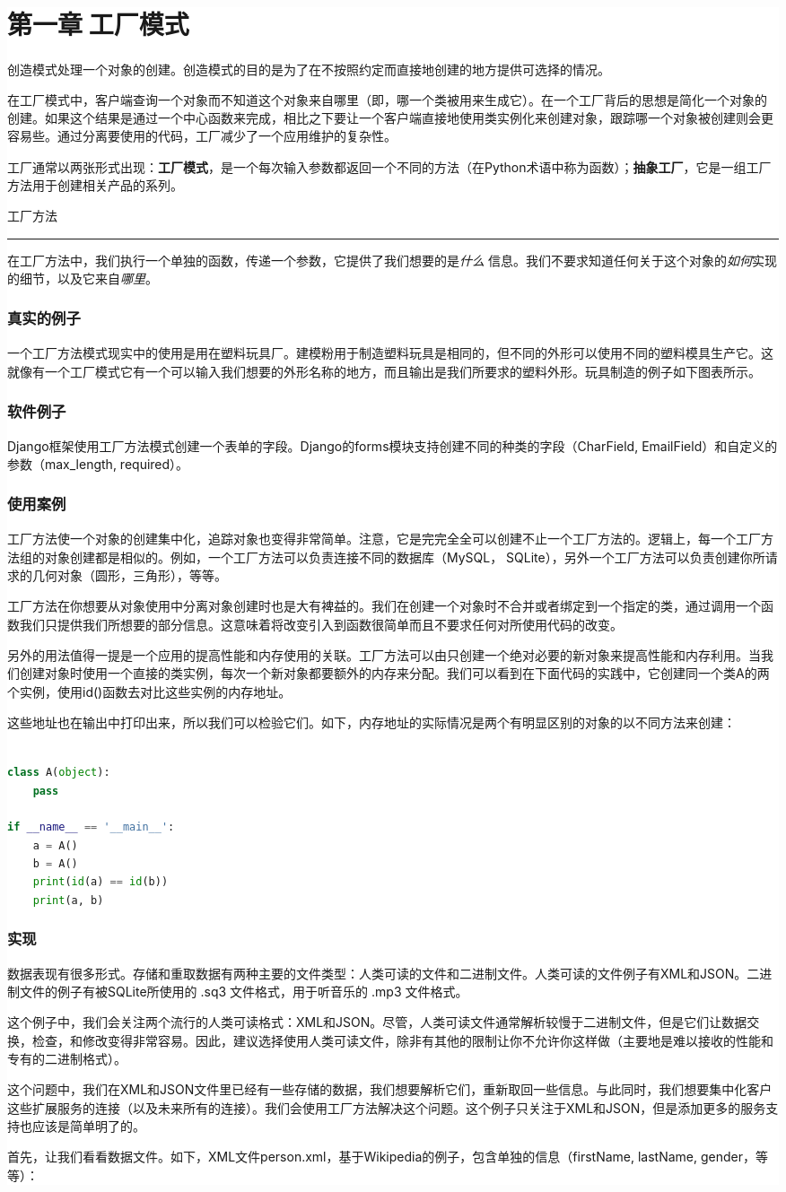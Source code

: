 第一章 工厂模式
============
创造模式处理一个对象的创建。创造模式的目的是为了在不按照约定而直接地创建的地方提供可选择的情况。  
   
在工厂模式中，客户端查询一个对象而不知道这个对象来自哪里（即，哪一个类被用来生成它）。在一个工厂背后的思想是简化一个对象的创建。如果这个结果是通过一个中心函数来完成，相比之下要让一个客户端直接地使用类实例化来创建对象，跟踪哪一个对象被创建则会更容易些。通过分离要使用的代码，工厂减少了一个应用维护的复杂性。  

工厂通常以两张形式出现：**工厂模式**，是一个每次输入参数都返回一个不同的方法（在Python术语中称为函数）；**抽象工厂**，它是一组工厂方法用于创建相关产品的系列。  

工厂方法
********
在工厂方法中，我们执行一个单独的函数，传递一个参数，它提供了我们想要的是*什么* 信息。我们不要求知道任何关于这个对象的*如何*实现的细节，以及它来自*哪里*。

### 真实的例子
一个工厂方法模式现实中的使用是用在塑料玩具厂。建模粉用于制造塑料玩具是相同的，但不同的外形可以使用不同的塑料模具生产它。这就像有一个工厂模式它有一个可以输入我们想要的外形名称的地方，而且输出是我们所要求的塑料外形。玩具制造的例子如下图表所示。   
### 软件例子
Django框架使用工厂方法模式创建一个表单的字段。Django的forms模块支持创建不同的种类的字段（CharField, EmailField）和自定义的参数（max_length, required）。   

### 使用案例
工厂方法使一个对象的创建集中化，追踪对象也变得非常简单。注意，它是完完全全可以创建不止一个工厂方法的。逻辑上，每一个工厂方法组的对象创建都是相似的。例如，一个工厂方法可以负责连接不同的数据库（MySQL， SQLite），另外一个工厂方法可以负责创建你所请求的几何对象（圆形，三角形），等等。   

工厂方法在你想要从对象使用中分离对象创建时也是大有裨益的。我们在创建一个对象时不合并或者绑定到一个指定的类，通过调用一个函数我们只提供我们所想要的部分信息。这意味着将改变引入到函数很简单而且不要求任何对所使用代码的改变。    

另外的用法值得一提是一个应用的提高性能和内存使用的关联。工厂方法可以由只创建一个绝对必要的新对象来提高性能和内存利用。当我们创建对象时使用一个直接的类实例，每次一个新对象都要额外的内存来分配。我们可以看到在下面代码的实践中，它创建同一个类A的两个实例，使用id()函数去对比这些实例的内存地址。   

这些地址也在输出中打印出来，所以我们可以检验它们。如下，内存地址的实际情况是两个有明显区别的对象的以不同方法来创建：   
```python
    
class A(object):
    pass
		
if __name__ == '__main__':
    a = A()
    b = A()
    print(id(a) == id(b))
    print(a, b)
```    

### 实现
数据表现有很多形式。存储和重取数据有两种主要的文件类型：人类可读的文件和二进制文件。人类可读的文件例子有XML和JSON。二进制文件的例子有被SQLite所使用的 .sq3 文件格式，用于听音乐的 .mp3 文件格式。   

这个例子中，我们会关注两个流行的人类可读格式：XML和JSON。尽管，人类可读文件通常解析较慢于二进制文件，但是它们让数据交换，检查，和修改变得非常容易。因此，建议选择使用人类可读文件，除非有其他的限制让你不允许你这样做（主要地是难以接收的性能和专有的二进制格式）。   

这个问题中，我们在XML和JSON文件里已经有一些存储的数据，我们想要解析它们，重新取回一些信息。与此同时，我们想要集中化客户这些扩展服务的连接（以及未来所有的连接）。我们会使用工厂方法解决这个问题。这个例子只关注于XML和JSON，但是添加更多的服务支持也应该是简单明了的。   

首先，让我们看看数据文件。如下，XML文件person.xml，基于Wikipedia的例子，包含单独的信息（firstName, lastName, gender，等等）：
